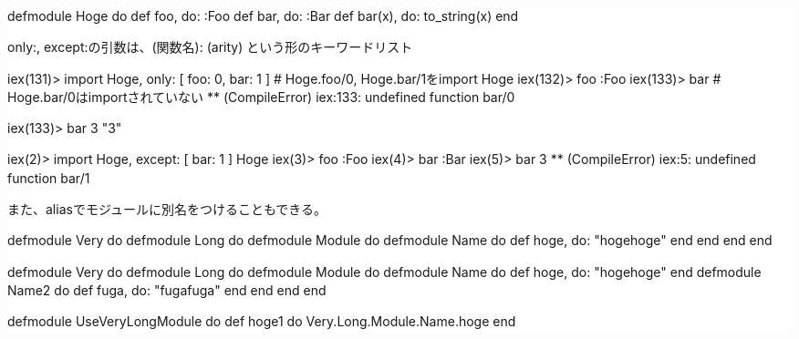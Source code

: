 defmodule Hoge do
  def foo, do: :Foo
  def bar, do: :Bar
  def bar(x), do: to_string(x)
end

only:, except:の引数は、(関数名): (arity) という形のキーワードリスト

iex(131)> import Hoge, only: [ foo: 0, bar: 1 ] # Hoge.foo/0, Hoge.bar/1をimport
Hoge
iex(132)> foo
:Foo
iex(133)> bar # Hoge.bar/0はimportされていない
** (CompileError) iex:133: undefined function bar/0

iex(133)> bar 3
"3"

iex(2)> import Hoge, except: [ bar: 1 ]
Hoge
iex(3)> foo
:Foo
iex(4)> bar
:Bar
iex(5)> bar 3
** (CompileError) iex:5: undefined function bar/1

また、aliasでモジュールに別名をつけることもできる。

defmodule Very do
  defmodule Long do
    defmodule Module do
      defmodule Name do
        def hoge, do: "hogehoge"
      end
    end
  end
end

defmodule Very do
  defmodule Long do
    defmodule Module do
      defmodule Name do
        def hoge, do: "hogehoge"
      end
      defmodule Name2 do
        def fuga, do: "fugafuga"
      end
    end
  end
end

defmodule UseVeryLongModule do
  def hoge1 do
    Very.Long.Module.Name.hoge
  end
